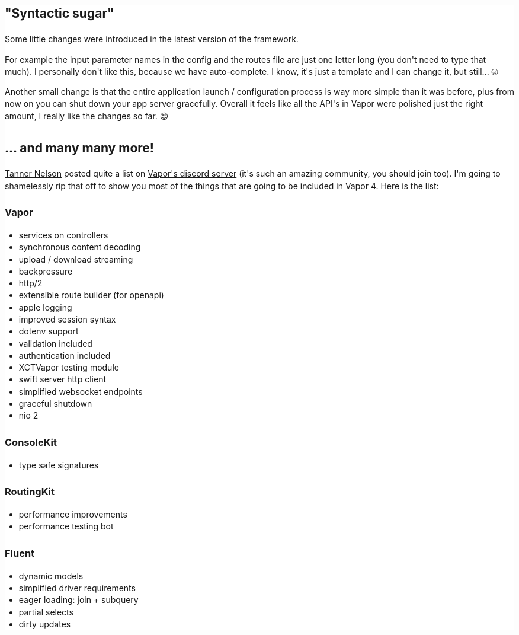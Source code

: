 ## "Syntactic sugar"

Some little changes were introduced in the latest version of the framework.

For example the input parameter names in the config and the routes file are just one letter long (you don't need to type that much). I personally don't like this, because we have auto-complete. I know, it's just a template and I can change it, but still... 🤐

Another small change is that the entire application launch / configuration process is way more simple than it was before, plus from now on you can shut down your app server gracefully. Overall it feels like all the API's in Vapor were polished just the right amount, I really like the changes so far. 😉

## ... and many many more!

[Tanner Nelson](https://x.com/tanner0101) posted quite a list on [Vapor's discord server](https://discord.gg/BnXmVGA) (it's such an amazing community, you should join too). I'm going to shamelessly rip that off to show you most of the things that are going to be included in Vapor 4. Here is the list:

### Vapor

- services on controllers
- synchronous content decoding
- upload / download streaming
- backpressure
- http/2
- extensible route builder (for openapi)
- apple logging
- improved session syntax
- dotenv support
- validation included
- authentication included
- XCTVapor testing module
- swift server http client
- simplified websocket endpoints
- graceful shutdown
- nio 2

### ConsoleKit

- type safe signatures

### RoutingKit

- performance improvements
- performance testing bot

### Fluent

- dynamic models
- simplified driver requirements
- eager loading: join + subquery
- partial selects
- dirty updates
